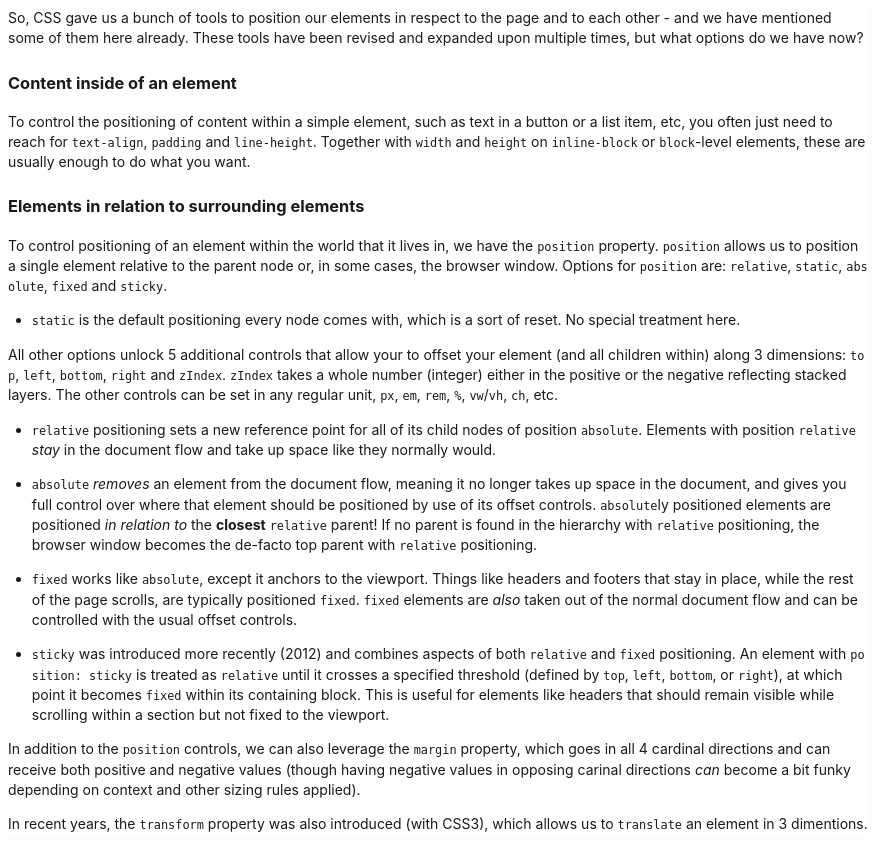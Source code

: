 So, CSS gave us a bunch of tools to position our elements in respect to the page and to each other - and we have mentioned some of them here already. These tools have been revised and expanded upon multiple times, but what options do we have now?

### Content inside of an element

To control the positioning of content within a simple element, such as text in a button or a list item, etc, you often just need to reach for `text-align`, `padding` and `line-height`. Together with `width` and `height` on `inline-block` or `block`-level elements, these are usually enough to do what you want.


### Elements in relation to surrounding elements

To control positioning of an element within the world that it lives in, we have the `position` property. `position` allows us to position a single element relative to the parent node or, in some cases, the browser window. Options for `position` are: `relative`, `static`, `absolute`, `fixed` and `sticky`.

- `static` is the default positioning every node comes with, which is a sort of reset. No special treatment here.

All other options unlock 5 additional controls that allow your to offset your element (and all children within) along 3 dimensions: `top`, `left`, `bottom`, `right` and `zIndex`. `zIndex` takes a whole number (integer) either in the positive or the negative reflecting stacked layers. The other controls can be set in any regular unit, `px`, `em`, `rem`, `%`, `vw`/`vh`, `ch`, etc.

- `relative` positioning sets a new reference point for all of its child nodes of position `absolute`. Elements with position `relative` _stay_ in the document flow and take up space like they normally would.

- `absolute` _removes_ an element from the document flow, meaning it no longer takes up space in the document, and gives you full control over where that element should be positioned by use of its offset controls. `absolute`ly positioned elements are positioned _in relation to_ the **closest** `relative` parent! If no parent is found in the hierarchy with `relative` positioning, the browser window becomes the de-facto top parent with `relative` positioning.

- `fixed` works like `absolute`, except it anchors to the viewport. Things like headers and footers that stay in place, while the rest of the page scrolls, are typically positioned `fixed`. `fixed` elements are _also_ taken out of the normal document flow and can be controlled with the usual offset controls.

- `sticky` was introduced more recently (2012) and combines aspects of both `relative` and `fixed` positioning. An element with `position: sticky` is treated as `relative` until it crosses a specified threshold (defined by `top`, `left`, `bottom`, or `right`), at which point it becomes `fixed` within its containing block. This is useful for elements like headers that should remain visible while scrolling within a section but not fixed to the viewport.

In addition to the `position` controls, we can also leverage the `margin` property, which goes in all 4 cardinal directions and can receive both positive and negative values (though having negative values in opposing carinal directions _can_ become a bit funky depending on context and other sizing rules applied).

In recent years, the `transform` property was also introduced (with CSS3), which allows us to `translate` an element in 3 dimentions.
